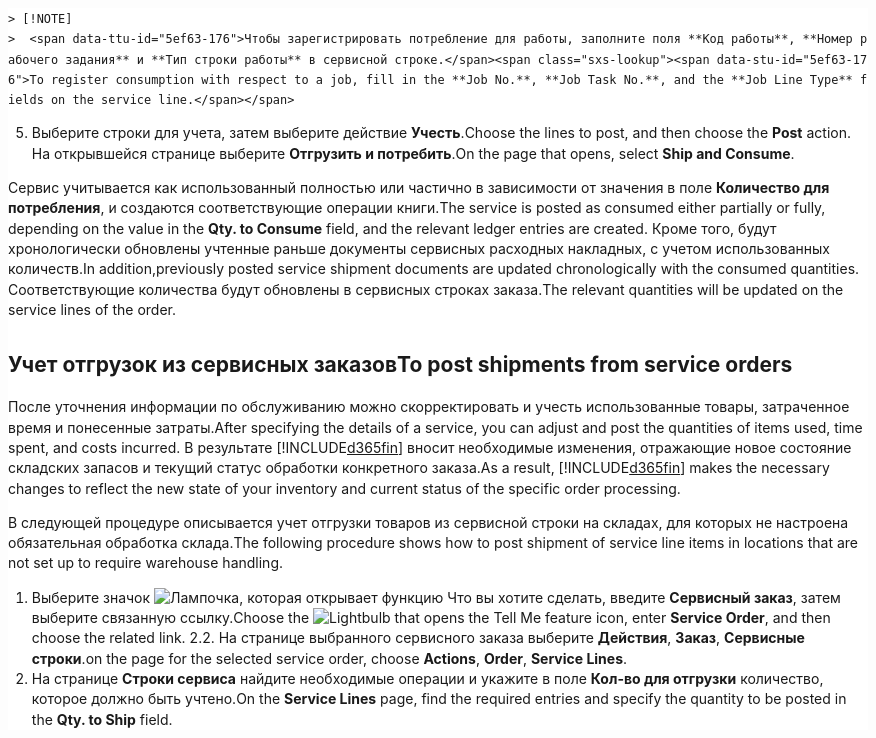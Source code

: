     > [!NOTE]  
    >  <span data-ttu-id="5ef63-176">Чтобы зарегистрировать потребление для работы, заполните поля **Код работы**, **Номер рабочего задания** и **Тип строки работы** в сервисной строке.</span><span class="sxs-lookup"><span data-stu-id="5ef63-176">To register consumption with respect to a job, fill in the **Job No.**, **Job Task No.**, and the **Job Line Type** fields on the service line.</span></span>  
  
5. <span data-ttu-id="5ef63-177">Выберите строки для учета, затем выберите действие **Учесть**.</span><span class="sxs-lookup"><span data-stu-id="5ef63-177">Choose the lines to post, and then choose the **Post** action.</span></span> <span data-ttu-id="5ef63-178">На открывшейся странице выберите **Отгрузить и потребить**.</span><span class="sxs-lookup"><span data-stu-id="5ef63-178">On the page that opens, select **Ship and Consume**.</span></span>  
  
<span data-ttu-id="5ef63-179">Сервис учитывается как использованный полностью или частично в зависимости от значения в поле **Количество для потребления**, и создаются соответствующие операции книги.</span><span class="sxs-lookup"><span data-stu-id="5ef63-179">The service is posted as consumed either partially or fully, depending on the value in the **Qty. to Consume** field, and the relevant ledger entries are created.</span></span> <span data-ttu-id="5ef63-180">Кроме того, будут хронологически обновлены учтенные раньше документы сервисных расходных накладных, с учетом использованных количеств.</span><span class="sxs-lookup"><span data-stu-id="5ef63-180">In addition,previously posted service shipment documents are updated chronologically with the consumed quantities.</span></span> <span data-ttu-id="5ef63-181">Соответствующие количества будут обновлены в сервисных строках заказа.</span><span class="sxs-lookup"><span data-stu-id="5ef63-181">The relevant quantities will be updated on the service lines of the order.</span></span>  

## <a name="to-post-shipments-from-service-orders"></a><span data-ttu-id="5ef63-182">Учет отгрузок из сервисных заказов</span><span class="sxs-lookup"><span data-stu-id="5ef63-182">To post shipments from service orders</span></span>  
<span data-ttu-id="5ef63-183">После уточнения информации по обслуживанию можно скорректировать и учесть использованные товары, затраченное время и понесенные затраты.</span><span class="sxs-lookup"><span data-stu-id="5ef63-183">After specifying the details of a service, you can adjust and post the quantities of items used, time spent, and costs incurred.</span></span> <span data-ttu-id="5ef63-184">В результате [!INCLUDE[d365fin](includes/d365fin_md.md)] вносит необходимые изменения, отражающие новое состояние складских запасов и текущий статус обработки конкретного заказа.</span><span class="sxs-lookup"><span data-stu-id="5ef63-184">As a result, [!INCLUDE[d365fin](includes/d365fin_md.md)] makes the necessary changes to reflect the new state of your inventory and current status of the specific order processing.</span></span>  
  
<span data-ttu-id="5ef63-185">В следующей процедуре описывается учет отгрузки товаров из сервисной строки на складах, для которых не настроена обязательная обработка склада.</span><span class="sxs-lookup"><span data-stu-id="5ef63-185">The following procedure shows how to post shipment of service line items in locations that are not set up to require warehouse handling.</span></span>  

1. <span data-ttu-id="5ef63-186">Выберите значок ![Лампочка, которая открывает функцию Что вы хотите сделать](media/ui-search/search_small.png "Что вы хотите сделать"), введите **Сервисный заказ**, затем выберите связанную ссылку.</span><span class="sxs-lookup"><span data-stu-id="5ef63-186">Choose the ![Lightbulb that opens the Tell Me feature](media/ui-search/search_small.png "Tell me what you want to do") icon, enter **Service Order**, and then choose the related link.</span></span> <span data-ttu-id="5ef63-187">2.</span><span class="sxs-lookup"><span data-stu-id="5ef63-187">2.</span></span> <span data-ttu-id="5ef63-188">На странице выбранного сервисного заказа выберите **Действия**, **Заказ**, **Сервисные строки**.</span><span class="sxs-lookup"><span data-stu-id="5ef63-188">on the page for the selected service order, choose **Actions**, **Order**, **Service Lines**.</span></span>  
3. <span data-ttu-id="5ef63-189">На странице **Строки сервиса** найдите необходимые операции и укажите в поле **Кол-во для отгрузки** количество, которое должно быть учтено.</span><span class="sxs-lookup"><span data-stu-id="5ef63-189">On the **Service Lines** page, find the required entries and specify the quantity to be posted in the **Qty. to Ship** field.</span></span>  
  